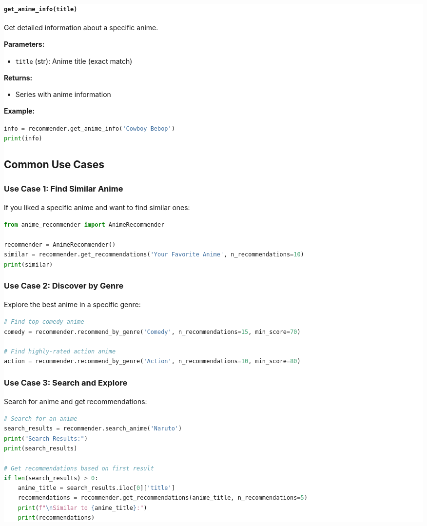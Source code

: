 #### `get_anime_info(title)`
Get detailed information about a specific anime.

**Parameters:**
- `title` (str): Anime title (exact match)

**Returns:**
- Series with anime information

**Example:**
```python
info = recommender.get_anime_info('Cowboy Bebop')
print(info)
```

## Common Use Cases

### Use Case 1: Find Similar Anime
If you liked a specific anime and want to find similar ones:

```python
from anime_recommender import AnimeRecommender

recommender = AnimeRecommender()
similar = recommender.get_recommendations('Your Favorite Anime', n_recommendations=10)
print(similar)
```

### Use Case 2: Discover by Genre
Explore the best anime in a specific genre:

```python
# Find top comedy anime
comedy = recommender.recommend_by_genre('Comedy', n_recommendations=15, min_score=70)

# Find highly-rated action anime
action = recommender.recommend_by_genre('Action', n_recommendations=10, min_score=80)
```

### Use Case 3: Search and Explore
Search for anime and get recommendations:

```python
# Search for an anime
search_results = recommender.search_anime('Naruto')
print("Search Results:")
print(search_results)

# Get recommendations based on first result
if len(search_results) > 0:
    anime_title = search_results.iloc[0]['title']
    recommendations = recommender.get_recommendations(anime_title, n_recommendations=5)
    print(f"\nSimilar to {anime_title}:")
    print(recommendations)
```
